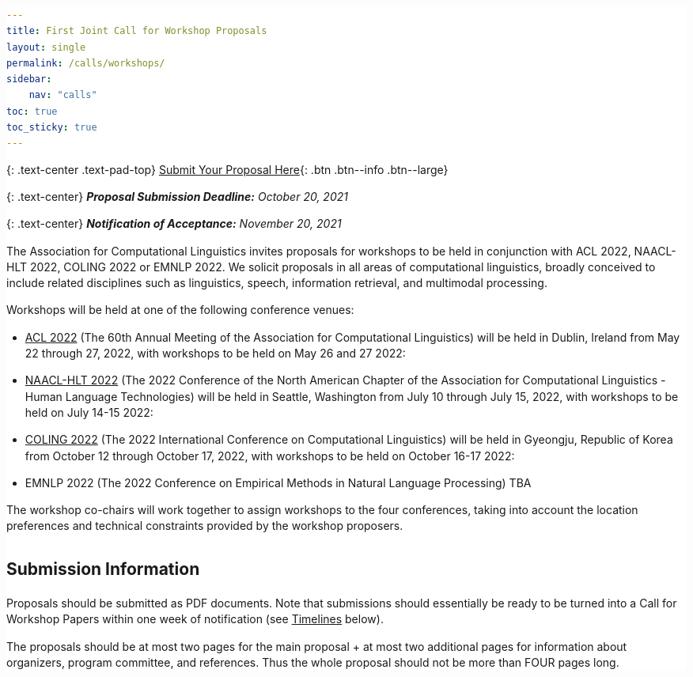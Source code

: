```yaml
---
title: First Joint Call for Workshop Proposals
layout: single
permalink: /calls/workshops/
sidebar: 
    nav: "calls"
toc: true
toc_sticky: true
---
```



{: .text-center .text-pad-top}
[Submit Your Proposal Here](mailto:workshops-all-2022@googlegroups.com){: .btn .btn--info .btn--large}

{: .text-center}
_**Proposal Submission Deadline:** October 20, 2021_

{: .text-center}
_**Notification of Acceptance:**  November 20, 2021_

The Association for Computational Linguistics invites proposals for workshops to be held in conjunction with ACL 2022, NAACL-HLT 2022, COLING 2022 or EMNLP 2022. We solicit proposals in all areas of computational linguistics, broadly conceived to include related disciplines such as linguistics, speech, information retrieval, and multimodal processing.

Workshops will be held at one of the following conference venues:

* [ACL 2022](https://2022.aclweb.org/) (The 60th Annual Meeting of the Association for Computational Linguistics) will be held in Dublin, Ireland from May 22 through 27, 2022, with workshops to be held on May 26 and 27 2022:

* [NAACL-HLT 2022](https://2022.naacl.org/) (The 2022 Conference of the North American Chapter of the Association for Computational Linguistics - Human Language Technologies) will be held in Seattle, Washington from July 10 through July 15, 2022, with workshops to be held on July 14-15 2022:

* [COLING 2022](http://coling2022.org/) (The 2022 International Conference on Computational Linguistics) will be held in Gyeongju, Republic of Korea from October 12 through October 17, 2022, with workshops to be held on October 16-17 2022:

* EMNLP 2022 (The 2022 Conference on Empirical Methods in Natural Language Processing)  TBA

The workshop co-chairs will work together to assign workshops to the four conferences, taking into account the location preferences and technical constraints provided by the workshop proposers.

## Submission Information

Proposals should be submitted as PDF documents. Note that submissions should essentially be ready to be turned into a Call for Workshop Papers within one week of notification (see [Timelines](#timelines) below).

The proposals should be at most two pages for the main proposal + at most two additional pages for information about organizers, program committee, and references. Thus the whole proposal should not be more than FOUR pages long.
